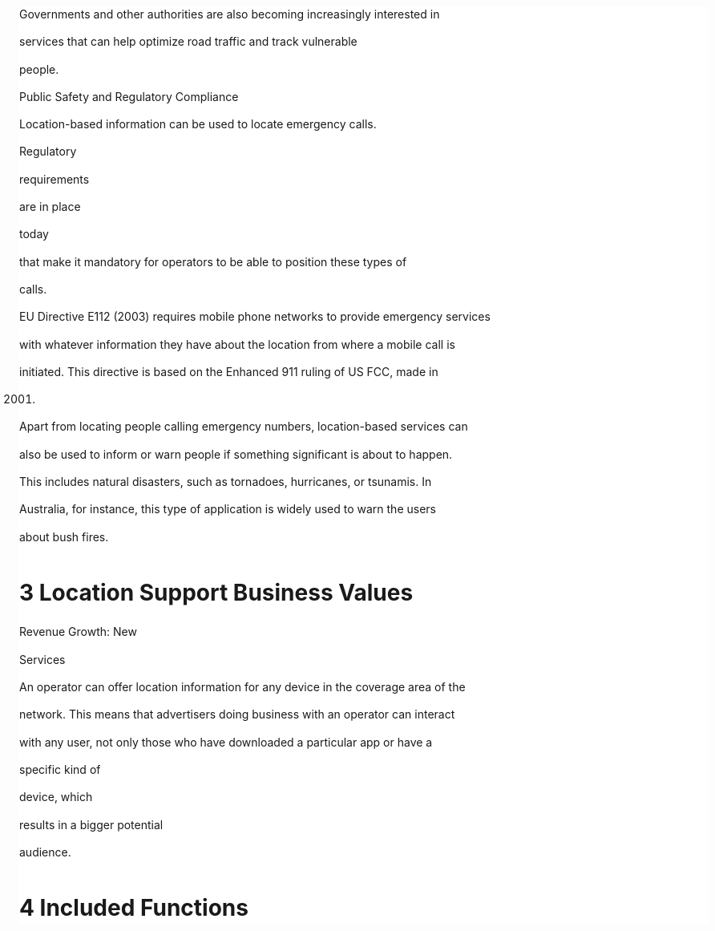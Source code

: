 Governments and other authorities are also becoming increasingly interested in

services that can help optimize road traffic and track vulnerable

people.

Public Safety and Regulatory Compliance

Location-based information can be used to locate emergency calls.

Regulatory

requirements

are in place

today

that make it mandatory for operators to be able to position these types of

calls.

EU Directive E112 (2003) requires mobile phone networks to provide emergency services

with whatever information they have about the location from where a mobile call is

initiated. This directive is based on the Enhanced 911 ruling of US FCC, made in

2001.

Apart from locating people calling emergency numbers, location-based services can

also be used to inform or warn people if something significant is about to happen.

This includes natural disasters, such as tornadoes, hurricanes, or tsunamis. In

Australia, for instance, this type of application is widely used to warn the users

about bush fires.

# 3 Location Support Business Values

Revenue Growth: New

Services

An operator can offer location information for any device in the coverage area of the

network. This means that advertisers doing business with an operator can interact

with any user, not only those who have downloaded a particular app or have a

specific kind of

device, which

results in a bigger potential

audience.

# 4 Included Functions
